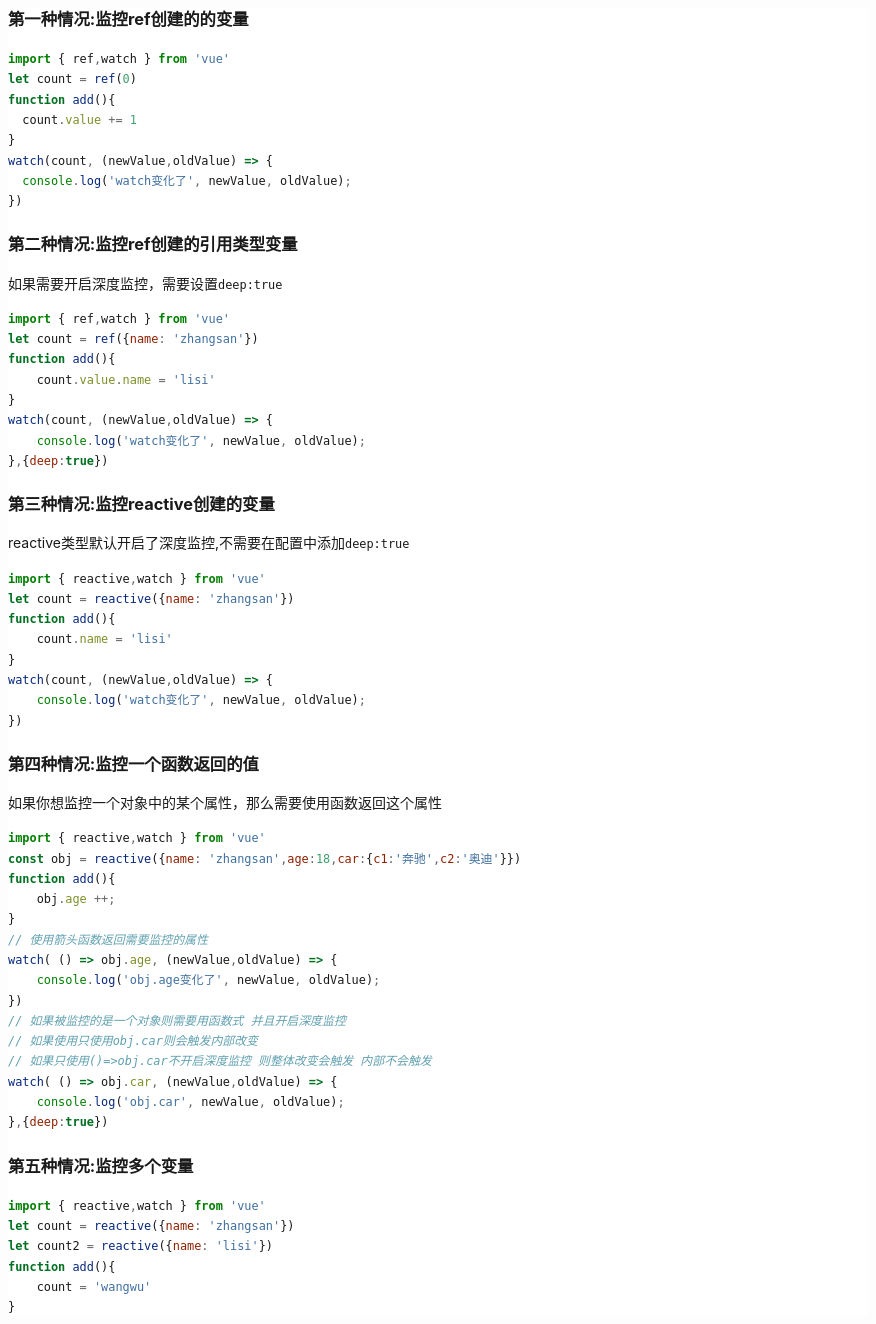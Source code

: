### 第一种情况:监控ref创建的的变量
```js
import { ref,watch } from 'vue'
let count = ref(0)
function add(){
  count.value += 1
}
watch(count, (newValue,oldValue) => {
  console.log('watch变化了', newValue, oldValue);
})
```
### 第二种情况:监控ref创建的引用类型变量
如果需要开启深度监控，需要设置`deep:true`
```js
import { ref,watch } from 'vue'
let count = ref({name: 'zhangsan'})
function add(){
    count.value.name = 'lisi'
}
watch(count, (newValue,oldValue) => {
    console.log('watch变化了', newValue, oldValue);
},{deep:true})
```
### 第三种情况:监控reactive创建的变量
reactive类型默认开启了深度监控,不需要在配置中添加`deep:true`
```js
import { reactive,watch } from 'vue'
let count = reactive({name: 'zhangsan'})
function add(){
    count.name = 'lisi'
}
watch(count, (newValue,oldValue) => {
    console.log('watch变化了', newValue, oldValue);
})
```
### 第四种情况:监控一个函数返回的值
如果你想监控一个对象中的某个属性，那么需要使用函数返回这个属性
```js
import { reactive,watch } from 'vue'
const obj = reactive({name: 'zhangsan',age:18,car:{c1:'奔驰',c2:'奥迪'}})
function add(){
    obj.age ++;
}
// 使用箭头函数返回需要监控的属性
watch( () => obj.age, (newValue,oldValue) => {
    console.log('obj.age变化了', newValue, oldValue);
})
// 如果被监控的是一个对象则需要用函数式 并且开启深度监控
// 如果使用只使用obj.car则会触发内部改变 
// 如果只使用()=>obj.car不开启深度监控 则整体改变会触发 内部不会触发
watch( () => obj.car, (newValue,oldValue) => {
    console.log('obj.car', newValue, oldValue);
},{deep:true})
```
### 第五种情况:监控多个变量
```js
import { reactive,watch } from 'vue'
let count = reactive({name: 'zhangsan'})
let count2 = reactive({name: 'lisi'})
function add(){
    count = 'wangwu'
}
```